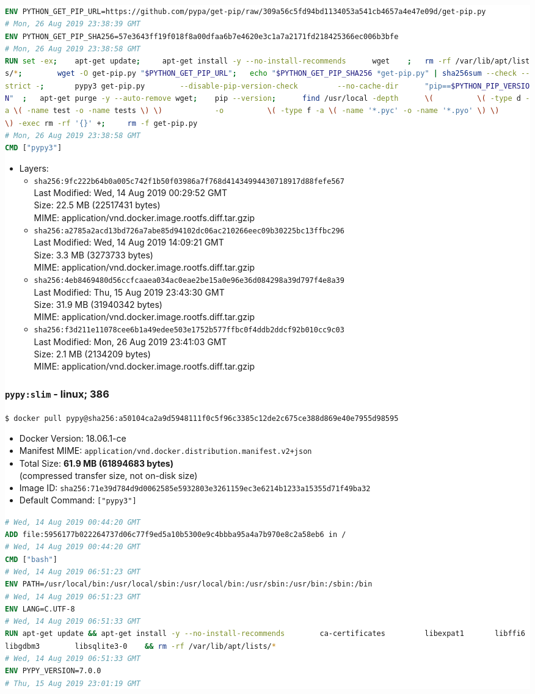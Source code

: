 ```dockerfile
ENV PYTHON_GET_PIP_URL=https://github.com/pypa/get-pip/raw/309a56c5fd94bd1134053a541cb4657a4e47e09d/get-pip.py
# Mon, 26 Aug 2019 23:38:39 GMT
ENV PYTHON_GET_PIP_SHA256=57e3643ff19f018f8a00dfaa6b7e4620e3c1a7a2171fd218425366ec006b3bfe
# Mon, 26 Aug 2019 23:38:58 GMT
RUN set -ex; 	apt-get update; 	apt-get install -y --no-install-recommends 		wget 	; 	rm -rf /var/lib/apt/lists/*; 		wget -O get-pip.py "$PYTHON_GET_PIP_URL"; 	echo "$PYTHON_GET_PIP_SHA256 *get-pip.py" | sha256sum --check --strict -; 		pypy3 get-pip.py 		--disable-pip-version-check 		--no-cache-dir 		"pip==$PYTHON_PIP_VERSION" 	; 	apt-get purge -y --auto-remove wget; 	pip --version; 		find /usr/local -depth 		\( 			\( -type d -a \( -name test -o -name tests \) \) 			-o 			\( -type f -a \( -name '*.pyc' -o -name '*.pyo' \) \) 		\) -exec rm -rf '{}' +; 	rm -f get-pip.py
# Mon, 26 Aug 2019 23:38:58 GMT
CMD ["pypy3"]
```

-	Layers:
	-	`sha256:9fc222b64b0a005c742f1b50f03986a7f768d41434994430718917d88fefe567`  
		Last Modified: Wed, 14 Aug 2019 00:29:52 GMT  
		Size: 22.5 MB (22517431 bytes)  
		MIME: application/vnd.docker.image.rootfs.diff.tar.gzip
	-	`sha256:a2785a2acd13bd726a7abe85d94102dc06ac210266eec09b30225bc13ffbc296`  
		Last Modified: Wed, 14 Aug 2019 14:09:21 GMT  
		Size: 3.3 MB (3273733 bytes)  
		MIME: application/vnd.docker.image.rootfs.diff.tar.gzip
	-	`sha256:4eb8469480d56ccfcaaea034ac0eae2be15a0e96e36d084298a39d797f4e8a39`  
		Last Modified: Thu, 15 Aug 2019 23:43:30 GMT  
		Size: 31.9 MB (31940342 bytes)  
		MIME: application/vnd.docker.image.rootfs.diff.tar.gzip
	-	`sha256:f3d211e11078cee6b1a49edee503e1752b577ffbc0f4ddb2ddcf92b010cc9c03`  
		Last Modified: Mon, 26 Aug 2019 23:41:03 GMT  
		Size: 2.1 MB (2134209 bytes)  
		MIME: application/vnd.docker.image.rootfs.diff.tar.gzip

### `pypy:slim` - linux; 386

```console
$ docker pull pypy@sha256:a50104ca2a9d5948111f0c5f96c3385c12de2c675ce388d869e40e7955d98595
```

-	Docker Version: 18.06.1-ce
-	Manifest MIME: `application/vnd.docker.distribution.manifest.v2+json`
-	Total Size: **61.9 MB (61894683 bytes)**  
	(compressed transfer size, not on-disk size)
-	Image ID: `sha256:71e39d784d9d0062585e5932803e3261159ec3e6214b1233a15355d71f49ba32`
-	Default Command: `["pypy3"]`

```dockerfile
# Wed, 14 Aug 2019 00:44:20 GMT
ADD file:5956177b022264737d06c77f9ed5a10b5300e9c4bbba95a4a7b970e8c2a58eb6 in / 
# Wed, 14 Aug 2019 00:44:20 GMT
CMD ["bash"]
# Wed, 14 Aug 2019 06:51:23 GMT
ENV PATH=/usr/local/bin:/usr/local/sbin:/usr/local/bin:/usr/sbin:/usr/bin:/sbin:/bin
# Wed, 14 Aug 2019 06:51:23 GMT
ENV LANG=C.UTF-8
# Wed, 14 Aug 2019 06:51:33 GMT
RUN apt-get update && apt-get install -y --no-install-recommends 		ca-certificates 		libexpat1 		libffi6 		libgdbm3 		libsqlite3-0 	&& rm -rf /var/lib/apt/lists/*
# Wed, 14 Aug 2019 06:51:33 GMT
ENV PYPY_VERSION=7.0.0
# Thu, 15 Aug 2019 23:01:19 GMT
```